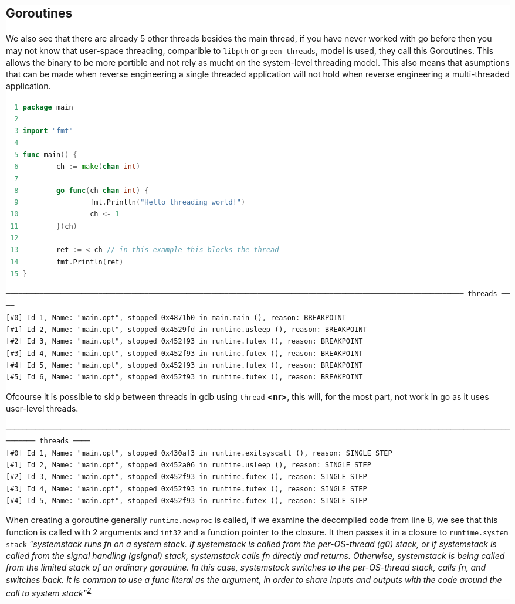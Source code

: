 ## Goroutines

We also see that there are already 5 other threads besides the main thread, if you have never worked with go before then you may not know that user-space threading, comparible to `libpth` or `green-threads`, model is used, they call this Goroutines. This allows the binary to be more portible and not rely as mucht on the system-level threading model. This also means that asumptions that can be made when reverse engineering a single threaded application will not hold when reverse engineering a multi-threaded application.


```go
  1 package main
  2
  3 import "fmt"
  4
  5 func main() {
  6         ch := make(chan int)
  7
  8         go func(ch chan int) {
  9                 fmt.Println("Hello threading world!")
 10                 ch <- 1
 11         }(ch)
 12
 13         ret := <-ch // in this example this blocks the thread
 14         fmt.Println(ret)
 15 }
```

```gdb
───────────────────────────────────────────────────────────────────────────────────────────────────────────── threads ────
[#0] Id 1, Name: "main.opt", stopped 0x4871b0 in main.main (), reason: BREAKPOINT
[#1] Id 2, Name: "main.opt", stopped 0x4529fd in runtime.usleep (), reason: BREAKPOINT
[#2] Id 3, Name: "main.opt", stopped 0x452f93 in runtime.futex (), reason: BREAKPOINT
[#3] Id 4, Name: "main.opt", stopped 0x452f93 in runtime.futex (), reason: BREAKPOINT
[#4] Id 5, Name: "main.opt", stopped 0x452f93 in runtime.futex (), reason: BREAKPOINT
[#5] Id 6, Name: "main.opt", stopped 0x452f93 in runtime.futex (), reason: BREAKPOINT
```

Ofcourse it is possible to skip between threads in gdb using `thread` **&lt;nr>**, this will, for the most part, not work in go as it uses user-level threads.

```gdb
─────────────────────────────────────────────────────────────────────────────────────────────────────────────────────────────── threads ────
[#0] Id 1, Name: "main.opt", stopped 0x430af3 in runtime.exitsyscall (), reason: SINGLE STEP
[#1] Id 2, Name: "main.opt", stopped 0x452a06 in runtime.usleep (), reason: SINGLE STEP
[#2] Id 3, Name: "main.opt", stopped 0x452f93 in runtime.futex (), reason: SINGLE STEP
[#3] Id 4, Name: "main.opt", stopped 0x452f93 in runtime.futex (), reason: SINGLE STEP
[#4] Id 5, Name: "main.opt", stopped 0x452f93 in runtime.futex (), reason: SINGLE STEP
```

When creating a goroutine generally [`runtime.newproc`](https://golang.org/src/runtime/proc.go?s=96077:96113#L3366) is called, if we examine the decompiled code from line 8, we see that this function is called with 2 arguments and `int32` and a function pointer to the closure. It then passes it in a closure to `runtime.systemstack` _"systemstack runs fn on a system stack. If systemstack is called from the per-OS-thread (g0) stack, or if systemstack is called from the signal handling (gsignal) stack, systemstack calls fn directly and returns. Otherwise, systemstack is being called from the limited stack of an ordinary goroutine. In this case, systemstack switches to the per-OS-thread stack, calls fn, and switches back. It is common to use a func literal as the argument, in order to share inputs and outputs with the code around the call to system stack"<sup>[2](https://golang.org/pkg/runtime/?m=all#systemstack)</sup>_
